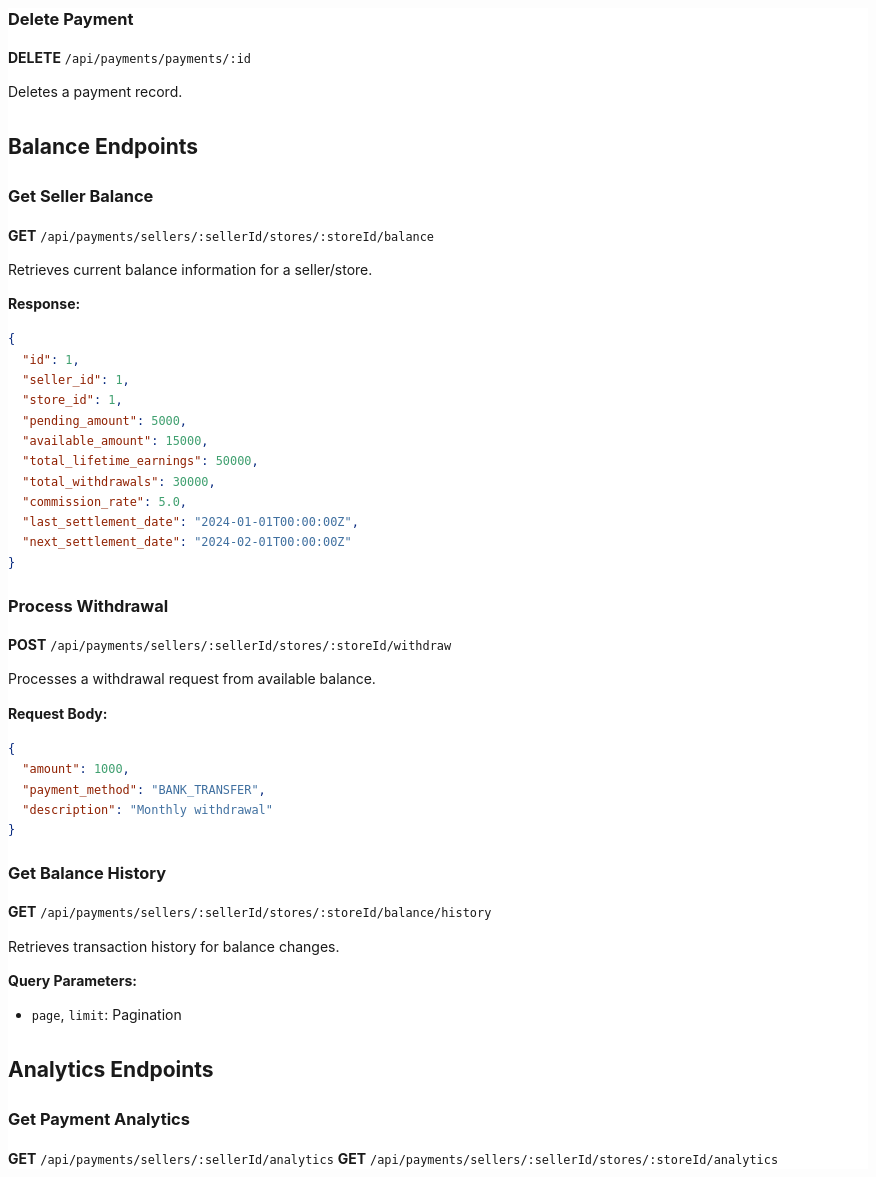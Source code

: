 ### Delete Payment
**DELETE** `/api/payments/payments/:id`

Deletes a payment record.

## Balance Endpoints

### Get Seller Balance
**GET** `/api/payments/sellers/:sellerId/stores/:storeId/balance`

Retrieves current balance information for a seller/store.

**Response:**
```json
{
  "id": 1,
  "seller_id": 1,
  "store_id": 1,
  "pending_amount": 5000,
  "available_amount": 15000,
  "total_lifetime_earnings": 50000,
  "total_withdrawals": 30000,
  "commission_rate": 5.0,
  "last_settlement_date": "2024-01-01T00:00:00Z",
  "next_settlement_date": "2024-02-01T00:00:00Z"
}
```

### Process Withdrawal
**POST** `/api/payments/sellers/:sellerId/stores/:storeId/withdraw`

Processes a withdrawal request from available balance.

**Request Body:**
```json
{
  "amount": 1000,
  "payment_method": "BANK_TRANSFER",
  "description": "Monthly withdrawal"
}
```

### Get Balance History
**GET** `/api/payments/sellers/:sellerId/stores/:storeId/balance/history`

Retrieves transaction history for balance changes.

**Query Parameters:**
- `page`, `limit`: Pagination

## Analytics Endpoints

### Get Payment Analytics
**GET** `/api/payments/sellers/:sellerId/analytics`
**GET** `/api/payments/sellers/:sellerId/stores/:storeId/analytics`

